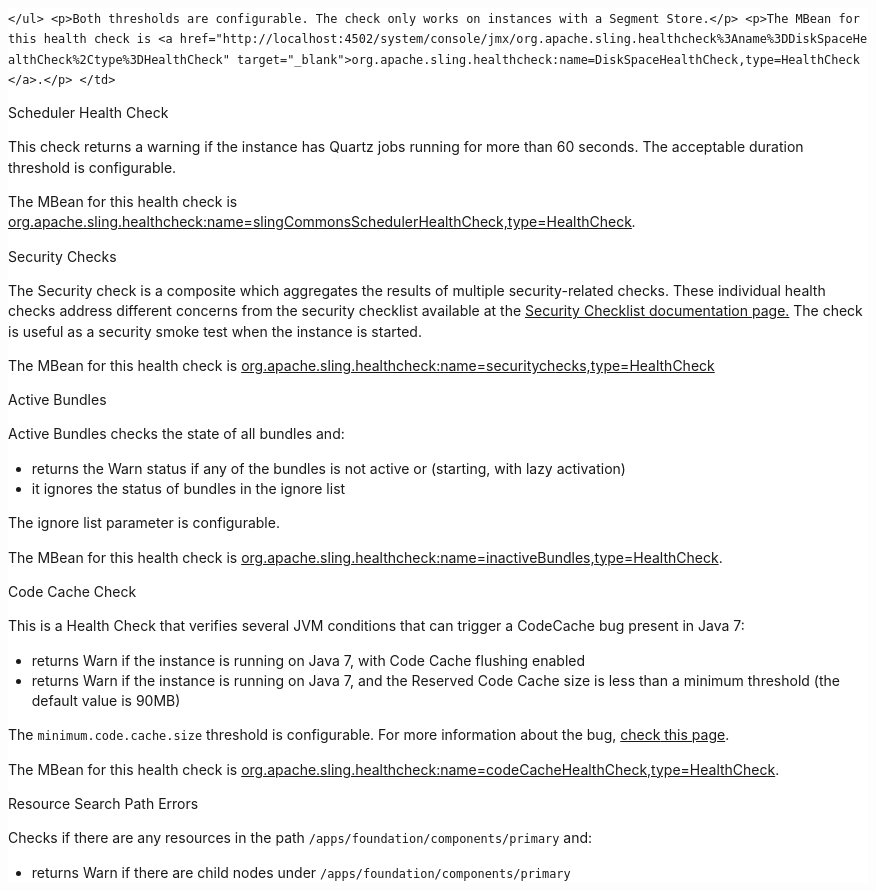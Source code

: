     </ul> <p>Both thresholds are configurable. The check only works on instances with a Segment Store.</p> <p>The MBean for this health check is <a href="http://localhost:4502/system/console/jmx/org.apache.sling.healthcheck%3Aname%3DDiskSpaceHealthCheck%2Ctype%3DHealthCheck" target="_blank">org.apache.sling.healthcheck:name=DiskSpaceHealthCheck,type=HealthCheck</a>.</p> </td> 
  </tr> 
  <tr> 
   <td>Scheduler Health Check</td> 
   <td><p>This check returns a warning if the instance has Quartz jobs running for more than 60 seconds. The acceptable duration threshold is configurable.</p> <p>The MBean for this health check is <a href="http://localhost:4502/system/console/jmx/org.apache.sling.healthcheck%3Aname%3DslingCommonsSchedulerHealthCheck%2Ctype%3DHealthCheck" target="_blank">org.apache.sling.healthcheck:name=slingCommonsSchedulerHealthCheck,type=HealthCheck</a><em>.</em></p> </td> 
  </tr> 
  <tr> 
   <td>Security Checks</td> 
   <td><p>The Security check is a composite which aggregates the results of multiple security-related checks. These individual health checks address different concerns from the security checklist available at the <a href="/help/sites-administering/security-checklist.md">Security Checklist documentation page.</a> The check is useful as a security smoke test when the instance is started. </p> <p>The MBean for this health check is <a href="http://localhost:4502/system/console/jmx/org.apache.sling.healthcheck%3Aname%3Dsecuritychecks%2Ctype%3DHealthCheck" target="_blank">org.apache.sling.healthcheck:name=securitych</a><a href="http://localhost:4502/system/console/jmx/org.apache.sling.healthcheck%3Aname%3Dsecuritychecks%2Ctype%3DHealthCheck" target="_blank"></a><a href="http://localhost:4502/system/console/jmx/org.apache.sling.healthcheck%3Aname%3Dsecuritychecks%2Ctype%3DHealthCheck" target="_blank"></a><a href="http://localhost:4502/system/console/jmx/org.apache.sling.healthcheck%3Aname%3Dsecuritychecks%2Ctype%3DHealthCheck" target="_blank">ecks,type=HealthCheck</a></p> </td> 
  </tr> 
  <tr> 
   <td>Active Bundles</td> 
   <td><p>Active Bundles checks the state of all bundles and:</p> 
    <ul> 
     <li>returns the Warn status if any of the bundles is not active or (starting, with lazy activation)</li> 
     <li>it ignores the status of bundles in the ignore list</li> 
    </ul> <p>The ignore list parameter is configurable.</p> <p>The MBean for this health check is <a href="http://localhost:4502/system/console/jmx/org.apache.sling.healthcheck%3Aname%3DinactiveBundles%2Ctype%3DHealthCheck" target="_blank">org.apache.sling.healthcheck:name=inactiveBundles,type=HealthCheck</a>.</p> </td> 
  </tr> 
  <tr> 
   <td>Code Cache Check</td> 
   <td><p>This is a Health Check that verifies several JVM conditions that can trigger a CodeCache bug present in Java 7:</p> 
    <ul> 
     <li>returns Warn if the instance is running on Java 7, with Code Cache flushing enabled</li> 
     <li>returns Warn if the instance is running on Java 7, and the Reserved Code Cache size is less than a minimum threshold (the default value is 90MB)</li> 
    </ul> <p>The <code>minimum.code.cache.size</code> threshold is configurable. For more information about the bug, <a href="https://bugs.java.com/bugdatabase/view_bug.do?bug_id=8012547">check</a><a href="https://bugs.java.com/bugdatabase/view_bug.do?bug_id=8012547"></a><a href="https://bugs.java.com/bugdatabase/view_bug.do?bug_id=8012547"></a><a href="https://bugs.java.com/bugdatabase/view_bug.do?bug_id=8012547"> this page</a>.</p> <p>The MBean for this health check is <a href="http://localhost:4502/system/console/jmx/org.apache.sling.healthcheck%3Aname%3DcodeCacheHealthCheck%2Ctype%3DHealthCheck" target="_blank">org.apache.sling.healthcheck:name=codeCacheHealthCheck,type=HealthCheck</a>.</p> </td> 
  </tr> 
  <tr> 
   <td>Resource Search Path Errors</td> 
   <td><p>Checks if there are any resources in the path <code>/apps/foundation/components/primary</code> and:</p> 
    <ul> 
     <li>returns Warn if there are child nodes under <code>/apps/foundation/components/primary</code></li> 